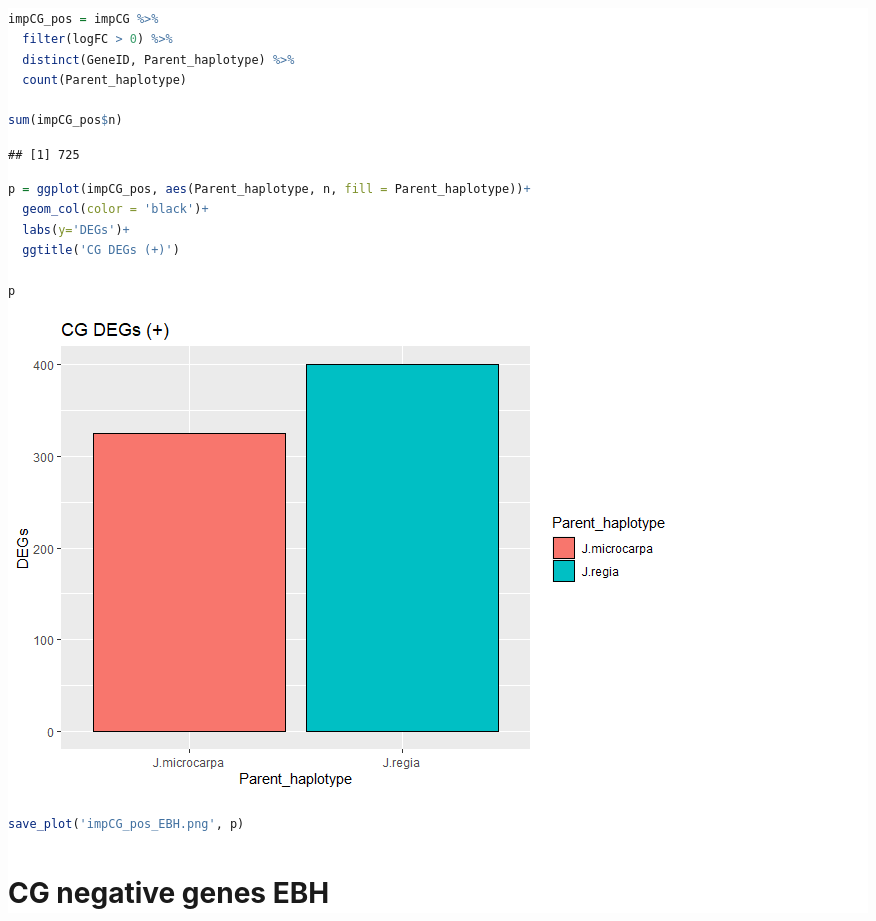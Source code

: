``` r
impCG_pos = impCG %>%
  filter(logFC > 0) %>%
  distinct(GeneID, Parent_haplotype) %>% 
  count(Parent_haplotype)

sum(impCG_pos$n)
```

    ## [1] 725

``` r
p = ggplot(impCG_pos, aes(Parent_haplotype, n, fill = Parent_haplotype))+
  geom_col(color = 'black')+
  labs(y='DEGs')+
  ggtitle('CG DEGs (+)')

p
```

![](Jm3101_v1.0_and_Walnut_2.0_ref_MS1s_only_files/figure-gfm/unnamed-chunk-37-1.png)

``` r
save_plot('impCG_pos_EBH.png', p)
```

# CG negative genes EBH
